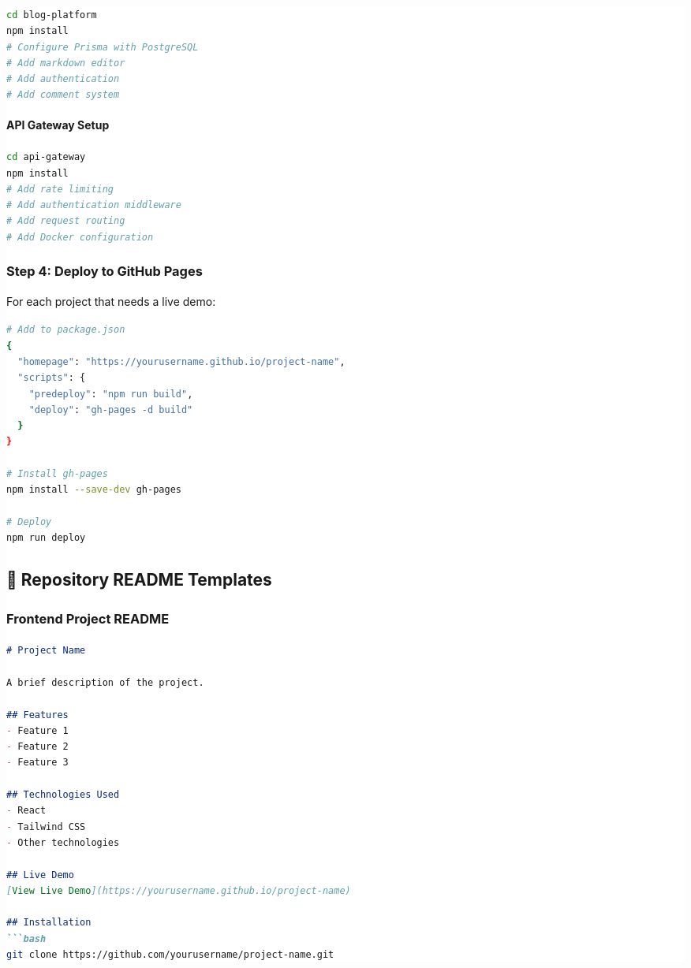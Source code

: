 ```bash
cd blog-platform
npm install
# Configure Prisma with PostgreSQL
# Add markdown editor
# Add authentication
# Add comment system
```

#### API Gateway Setup

```bash
cd api-gateway
npm install
# Add rate limiting
# Add authentication middleware
# Add request routing
# Add Docker configuration
```

### Step 4: Deploy to GitHub Pages

For each project that needs a live demo:

```bash
# Add to package.json
{
  "homepage": "https://yourusername.github.io/project-name",
  "scripts": {
    "predeploy": "npm run build",
    "deploy": "gh-pages -d build"
  }
}

# Install gh-pages
npm install --save-dev gh-pages

# Deploy
npm run deploy
```

## 📝 Repository README Templates

### Frontend Project README
```markdown
# Project Name

A brief description of the project.

## Features
- Feature 1
- Feature 2
- Feature 3

## Technologies Used
- React
- Tailwind CSS
- Other technologies

## Live Demo
[View Live Demo](https://yourusername.github.io/project-name)

## Installation
```bash
git clone https://github.com/yourusername/project-name.git
```